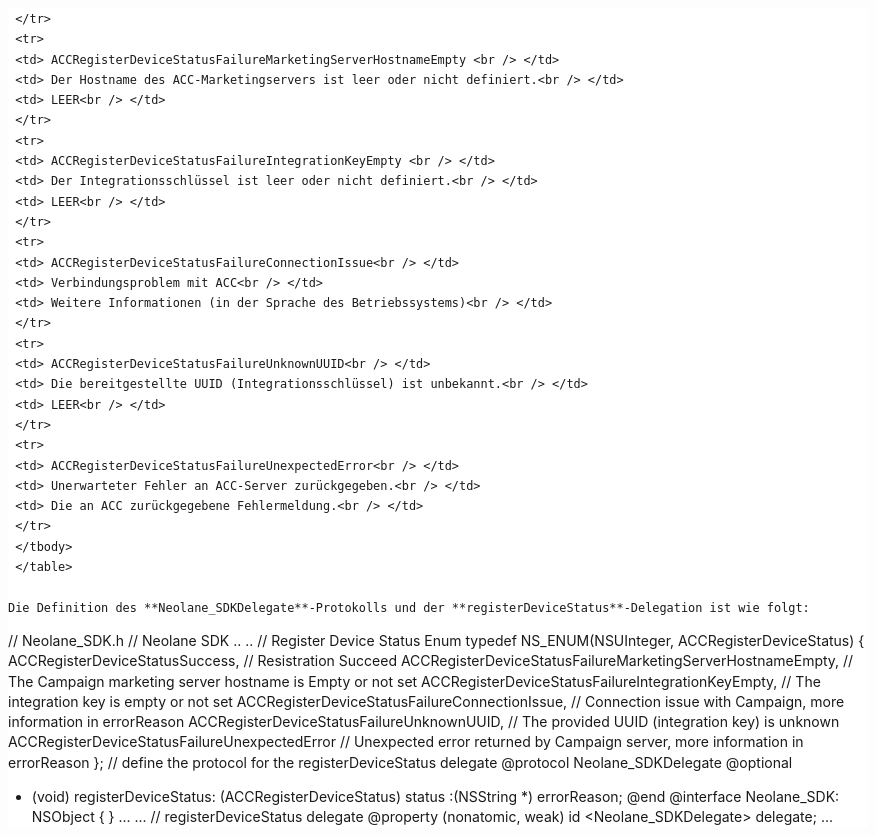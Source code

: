    ```
    </tr>
    <tr> 
    <td> ACCRegisterDeviceStatusFailureMarketingServerHostnameEmpty <br /> </td>
    <td> Der Hostname des ACC-Marketingservers ist leer oder nicht definiert.<br /> </td>
    <td> LEER<br /> </td>
    </tr>
    <tr> 
    <td> ACCRegisterDeviceStatusFailureIntegrationKeyEmpty <br /> </td>
    <td> Der Integrationsschlüssel ist leer oder nicht definiert.<br /> </td>
    <td> LEER<br /> </td>
    </tr>
    <tr> 
    <td> ACCRegisterDeviceStatusFailureConnectionIssue<br /> </td>
    <td> Verbindungsproblem mit ACC<br /> </td>
    <td> Weitere Informationen (in der Sprache des Betriebssystems)<br /> </td>
    </tr>
    <tr> 
    <td> ACCRegisterDeviceStatusFailureUnknownUUID<br /> </td>
    <td> Die bereitgestellte UUID (Integrationsschlüssel) ist unbekannt.<br /> </td>
    <td> LEER<br /> </td>
    </tr>
    <tr> 
    <td> ACCRegisterDeviceStatusFailureUnexpectedError<br /> </td>
    <td> Unerwarteter Fehler an ACC-Server zurückgegeben.<br /> </td>
    <td> Die an ACC zurückgegebene Fehlermeldung.<br /> </td>
    </tr>
    </tbody>
    </table>

   Die Definition des **Neolane_SDKDelegate**-Protokolls und der **registerDeviceStatus**-Delegation ist wie folgt:

   ```
   //  Neolane_SDK.h
   //  Neolane SDK
   ..
   .. 
   // Register Device Status Enum
   typedef NS_ENUM(NSUInteger, ACCRegisterDeviceStatus) {
   ACCRegisterDeviceStatusSuccess,                               // Resistration Succeed
   ACCRegisterDeviceStatusFailureMarketingServerHostnameEmpty,   // The Campaign marketing server hostname is Empty or not set
   ACCRegisterDeviceStatusFailureIntegrationKeyEmpty,            // The integration key is empty or not set
   ACCRegisterDeviceStatusFailureConnectionIssue,                // Connection issue with Campaign, more information in errorReason
   ACCRegisterDeviceStatusFailureUnknownUUID,                    // The provided UUID (integration key) is unknown
   ACCRegisterDeviceStatusFailureUnexpectedError                 // Unexpected error returned by Campaign server, more information in errorReason
   };
   // define the protocol for the registerDeviceStatus delegate
   @protocol Neolane_SDKDelegate <NSObject>
   @optional
   - (void) registerDeviceStatus: (ACCRegisterDeviceStatus) status :(NSString *) errorReason;
   @end
   @interface Neolane_SDK: NSObject {
   } 
   ...
   ...
   // registerDeviceStatus delegate
   @property (nonatomic, weak) id <Neolane_SDKDelegate> delegate;
   ...